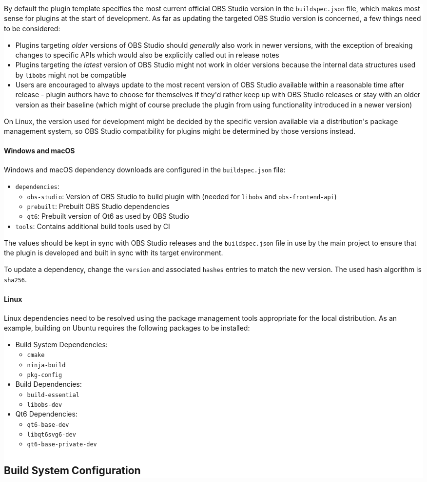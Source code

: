 By default the plugin template specifies the most current official OBS Studio version in the `buildspec.json` file, which makes most sense for plugins at the start of development. As far as updating the targeted OBS Studio version is concerned, a few things need to be considered:

* Plugins targeting _older_ versions of OBS Studio should _generally_ also work in newer versions, with the exception of breaking changes to specific APIs which would also be explicitly called out in release notes
* Plugins targeting the _latest_ version of OBS Studio might not work in older versions because the internal data structures used by `libobs` might not be compatible
* Users are encouraged to always update to the most recent version of OBS Studio available within a reasonable time after release - plugin authors have to choose for themselves if they'd rather keep up with OBS Studio releases or stay with an older version as their baseline (which might of course preclude the plugin from using functionality introduced in a newer version)

On Linux, the version used for development might be decided by the specific version available via a distribution's package management system, so OBS Studio compatibility for plugins might be determined by those versions instead.

#### Windows and macOS

Windows and macOS dependency downloads are configured in the `buildspec.json` file:

* `dependencies`:
    * `obs-studio`: Version of OBS Studio to build plugin with (needed for `libobs` and `obs-frontend-api`)
    * `prebuilt`: Prebuilt OBS Studio dependencies
    * `qt6`: Prebuilt version of Qt6 as used by OBS Studio
* `tools`: Contains additional build tools used by CI

The values should be kept in sync with OBS Studio releases and the `buildspec.json` file in use by the main project to ensure that the plugin is developed and built in sync with its target environment.

To update a dependency, change the `version` and associated `hashes` entries to match the new version. The used hash algorithm is `sha256`.

#### Linux

Linux dependencies need to be resolved using the package management tools appropriate for the local distribution. As an example, building on Ubuntu requires the following packages to be installed:

* Build System Dependencies:
    * `cmake`
    * `ninja-build`
    * `pkg-config`
* Build Dependencies:
    * `build-essential`
    * `libobs-dev`
* Qt6 Dependencies:
    * `qt6-base-dev`
    * `libqt6svg6-dev`
    * `qt6-base-private-dev`

## Build System Configuration

